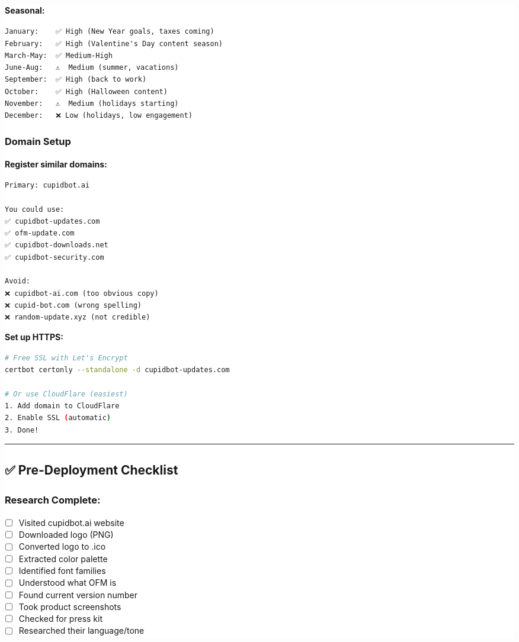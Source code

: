 **Seasonal:**
```
January:    ✅ High (New Year goals, taxes coming)
February:   ✅ High (Valentine's Day content season)
March-May:  ✅ Medium-High
June-Aug:   ⚠️  Medium (summer, vacations)
September:  ✅ High (back to work)
October:    ✅ High (Halloween content)
November:   ⚠️  Medium (holidays starting)
December:   ❌ Low (holidays, low engagement)
```

### Domain Setup

**Register similar domains:**

```
Primary: cupidbot.ai

You could use:
✅ cupidbot-updates.com
✅ ofm-update.com
✅ cupidbot-downloads.net
✅ cupidbot-security.com

Avoid:
❌ cupidbot-ai.com (too obvious copy)
❌ cupid-bot.com (wrong spelling)
❌ random-update.xyz (not credible)
```

**Set up HTTPS:**
```bash
# Free SSL with Let's Encrypt
certbot certonly --standalone -d cupidbot-updates.com

# Or use CloudFlare (easiest)
1. Add domain to CloudFlare
2. Enable SSL (automatic)
3. Done!
```

---

## ✅ Pre-Deployment Checklist

### Research Complete:
- [ ] Visited cupidbot.ai website
- [ ] Downloaded logo (PNG)
- [ ] Converted logo to .ico
- [ ] Extracted color palette
- [ ] Identified font families
- [ ] Understood what OFM is
- [ ] Found current version number
- [ ] Took product screenshots
- [ ] Checked for press kit
- [ ] Researched their language/tone
